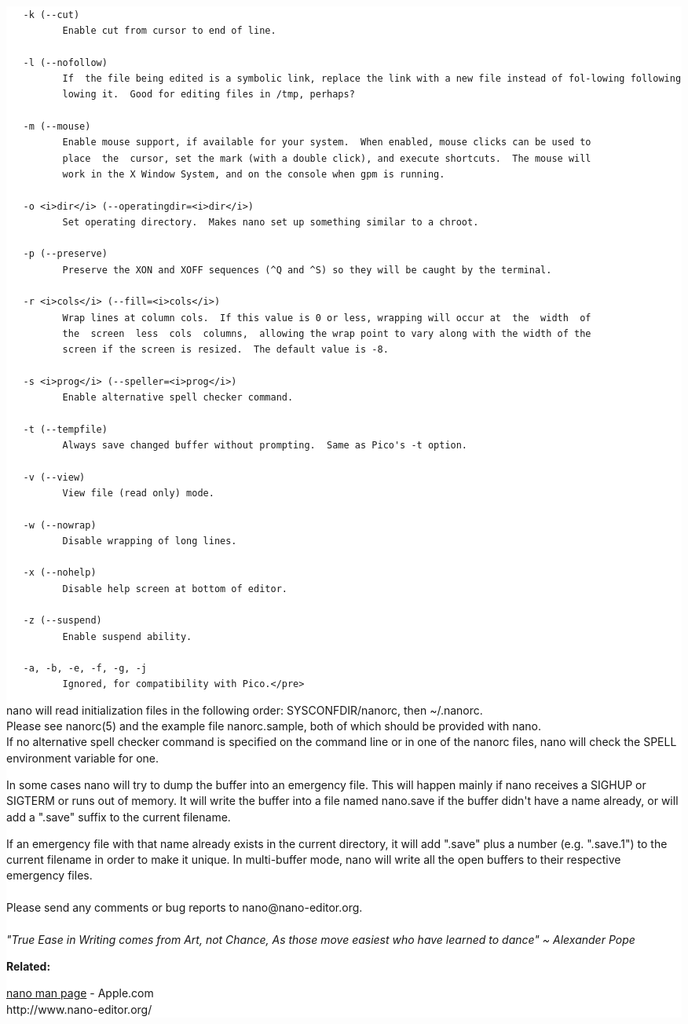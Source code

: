        -k (--cut)
              Enable cut from cursor to end of line.

       -l (--nofollow)
              If  the file being edited is a symbolic link, replace the link with a new file instead of fol-lowing following
              lowing it.  Good for editing files in /tmp, perhaps?

       -m (--mouse)
              Enable mouse support, if available for your system.  When enabled, mouse clicks can be used to
              place  the  cursor, set the mark (with a double click), and execute shortcuts.  The mouse will
              work in the X Window System, and on the console when gpm is running.

       -o <i>dir</i> (--operatingdir=<i>dir</i>)
              Set operating directory.  Makes nano set up something similar to a chroot.

       -p (--preserve)
              Preserve the XON and XOFF sequences (^Q and ^S) so they will be caught by the terminal.

       -r <i>cols</i> (--fill=<i>cols</i>)
              Wrap lines at column cols.  If this value is 0 or less, wrapping will occur at  the  width  of
              the  screen  less  cols  columns,  allowing the wrap point to vary along with the width of the
              screen if the screen is resized.  The default value is -8.

       -s <i>prog</i> (--speller=<i>prog</i>)
              Enable alternative spell checker command.

       -t (--tempfile)
              Always save changed buffer without prompting.  Same as Pico's -t option.

       -v (--view)
              View file (read only) mode.

       -w (--nowrap)
              Disable wrapping of long lines.

       -x (--nohelp)
              Disable help screen at bottom of editor.

       -z (--suspend)
              Enable suspend ability.

       -a, -b, -e, -f, -g, -j
              Ignored, for compatibility with Pico.</pre>
<p>nano will read initialization files in the following order: SYSCONFDIR/nanorc, then ~/.nanorc.<br>
Please see nanorc(5) and the example file nanorc.sample, both of which should be provided with nano.<br>
If no alternative spell checker command is specified on the command line or in one of the nanorc
files, nano will check the SPELL environment variable for one.</p>
<p> In some cases nano will try to dump the buffer into an emergency file. This will happen mainly if
nano receives a SIGHUP or SIGTERM or runs out of memory. It will write the buffer into a file named
nano.save if the buffer didn't have a name already, or will add a ".save" suffix to the current  filename. </p>
<p>If an emergency file with that name already exists in the current directory, it will add ".save" plus a number (e.g. ".save.1") to the current filename in order to make it unique. In multi-buffer 
mode, nano will write all the open buffers to their respective emergency files.<br>
<br>
Please send any comments or bug reports to nano@nano-editor.org.<b><br>
  <br>
  </b><i class="quote">"True Ease in Writing comes from Art, not Chance, As those move easiest 
  who have learned to dance" ~ Alexander 
Pope</i></p>
<p><b>Related:</b></p>
<p><a href="https://developer.apple.com/legacy/library/documentation/Darwin/Reference/ManPages/man1/nano.1.html">nano man page</a> - Apple.com<br>
http://www.nano-editor.org/</p><p>
